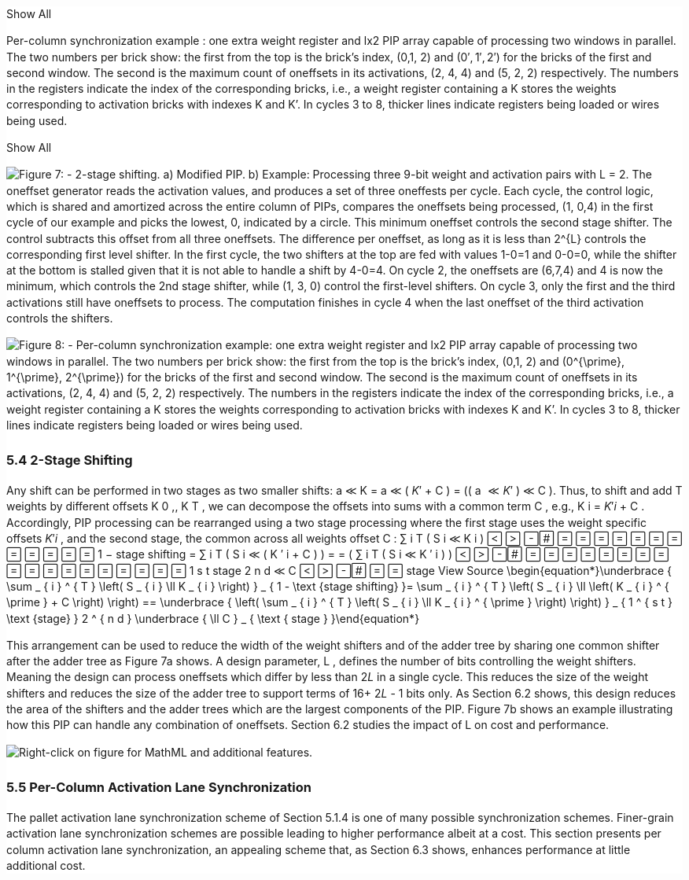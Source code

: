 Show All

Per-column synchronization example : one extra weight register and lx2 PIP array capable of processing two windows in parallel. The two numbers per brick show: the first from the top is the brick’s index, (0,1, 2) and $(0′,1′,2′)$ for the bricks of the first and second window. The second is the maximum count of oneffsets in its activations, (2, 4, 4) and (5, 2, 2) respectively. The numbers in the registers indicate the index of the corresponding bricks, i.e., a weight register containing a K stores the weights corresponding to activation bricks with indexes K and K’. In cycles 3 to 8, thicker lines indicate registers being loaded or wires being used.

Show All



![Figure 7: - 2-stage shifting. a) Modified PIP. b) Example: Processing three 9-bit weight and activation pairs with L = 2. The oneffset generator reads the activation values, and produces a set of three oneffests per cycle. Each cycle, the control logic, which is shared and amortized across the entire column of PIPs, compares the oneffsets being processed, (1, 0,4) in the first cycle of our example and picks the lowest, 0, indicated by a circle. This minimum oneffset controls the second stage shifter. The control subtracts this offset from all three oneffsets. The difference per oneffset, as long as it is less than $2^{L}$ controls the corresponding first level shifter. In the first cycle, the two shifters at the top are fed with values 1-0=1 and 0-0=0, while the shifter at the bottom is stalled given that it is not able to handle a shift by 4-0=4. On cycle 2, the oneffsets are (6,7,4) and 4 is now the minimum, which controls the 2nd stage shifter, while (1, 3, 0) control the first-level shifters. On cycle 3, only the first and the third activations still have oneffsets to process. The computation finishes in cycle 4 when the last oneffset of the third activation controls the shifters.](/mediastore/IEEE/content/media/8681290/8686488/8686550/alber7ab-p382-albericio-small.gif)

![Figure 8: - Per-column synchronization example: one extra weight register and lx2 PIP array capable of processing two windows in parallel. The two numbers per brick show: the first from the top is the brick’s index, (0,1, 2) and $(0^{\prime}, 1^{\prime}, 2^{\prime})$ for the bricks of the first and second window. The second is the maximum count of oneffsets in its activations, (2, 4, 4) and (5, 2, 2) respectively. The numbers in the registers indicate the index of the corresponding bricks, i.e., a weight register containing a K stores the weights corresponding to activation bricks with indexes K and K’. In cycles 3 to 8, thicker lines indicate registers being loaded or wires being used.](/mediastore/IEEE/content/media/8681290/8686488/8686550/alber8-p382-albericio-small.gif)



### 5.4 2-Stage Shifting

Any shift can be performed in two stages as two smaller shifts: a $≪$ K = a $≪$ ( $K′$ + C ) = (( a $≪K′$ ) $≪$ C ). Thus, to shift and add T weights by different offsets K 0 ,, K T , we can decompose the offsets into sums with a common term C , e.g., K i = $K′i$ + C . Accordingly, PIP processing can be rearranged using a two stage processing where the first stage uses the weight specific offsets $K′i$ , and the second stage, the common across all weights offset C : ∑ i T ( S i ≪ K i )                1 − stage shifting = ∑ i T ( S i ≪ ( K ′ i + C ) ) = = ( ∑ i T ( S i ≪ K ′ i ) )                      1 s t stage 2 n d ≪ C      stage View Source \begin{equation*}\underbrace { \sum _ { i } ^ { T } \left( S _ { i } \ll K _ { i } \right) } _ { 1 - \text {stage shifting} }= \sum _ { i } ^ { T } \left( S _ { i } \ll \left( K _ { i } ^ { \prime } + C \right) \right) == \underbrace { \left( \sum _ { i } ^ { T } \left( S _ { i } \ll K _ { i } ^ { \prime } \right) \right) } _ { 1 ^ { s t } \text {stage} } 2 ^ { n d } \underbrace { \ll C } _ { \text { stage } }\end{equation*}

This arrangement can be used to reduce the width of the weight shifters and of the adder tree by sharing one common shifter after the adder tree as Figure 7a shows. A design parameter, L , defines the number of bits controlling the weight shifters. Meaning the design can process oneffsets which differ by less than $2L$ in a single cycle. This reduces the size of the weight shifters and reduces the size of the adder tree to support terms of 16+ $2L$ - 1 bits only. As Section 6.2 shows, this design reduces the area of the shifters and the adder trees which are the largest components of the PIP. Figure 7b shows an example illustrating how this PIP can handle any combination of oneffsets. Section 6.2 studies the impact of L on cost and performance.

![Right-click on figure for MathML and additional features.](/assets/img/icon.support.gif)



### 5.5 Per-Column Activation Lane Synchronization

The pallet activation lane synchronization scheme of Section 5.1.4 is one of many possible synchronization schemes. Finer-grain activation lane synchronization schemes are possible leading to higher performance albeit at a cost. This section presents per column activation lane synchronization, an appealing scheme that, as Section 6.3 shows, enhances performance at little additional cost.
